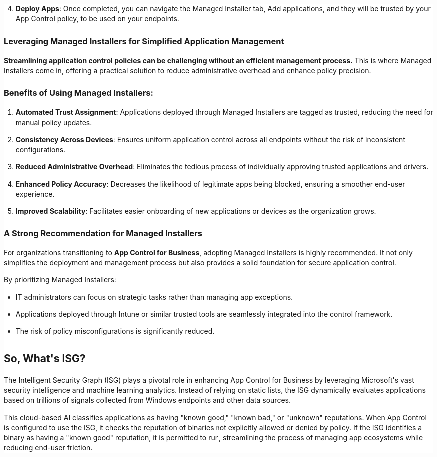 4. **Deploy Apps**: Once completed, you can navigate the Managed Installer tab, Add applications, and they will be trusted by your App Control policy, to be used on your endpoints.
    

### Leveraging Managed Installers for Simplified Application Management

**Streamlining application control policies can be challenging without an efficient management process.** This is where Managed Installers come in, offering a practical solution to reduce administrative overhead and enhance policy precision.

### Benefits of Using Managed Installers:

1. **Automated Trust Assignment**: Applications deployed through Managed Installers are tagged as trusted, reducing the need for manual policy updates.
    
2. **Consistency Across Devices**: Ensures uniform application control across all endpoints without the risk of inconsistent configurations.
    
3. **Reduced Administrative Overhead**: Eliminates the tedious process of individually approving trusted applications and drivers.
    
4. **Enhanced Policy Accuracy**: Decreases the likelihood of legitimate apps being blocked, ensuring a smoother end-user experience.
    
5. **Improved Scalability**: Facilitates easier onboarding of new applications or devices as the organization grows.
    

### A Strong Recommendation for Managed Installers

For organizations transitioning to **App Control for Business**, adopting Managed Installers is highly recommended. It not only simplifies the deployment and management process but also provides a solid foundation for secure application control.

By prioritizing Managed Installers:

- IT administrators can focus on strategic tasks rather than managing app exceptions.
    
- Applications deployed through Intune or similar trusted tools are seamlessly integrated into the control framework.
    
- The risk of policy misconfigurations is significantly reduced.
	

## So, What's ISG?

The Intelligent Security Graph (ISG) plays a pivotal role in enhancing App Control for Business by leveraging Microsoft's vast security intelligence and machine learning analytics. Instead of relying on static lists, the ISG dynamically evaluates applications based on trillions of signals collected from Windows endpoints and other data sources. 

This cloud-based AI classifies applications as having "known good," "known bad," or "unknown" reputations. When App Control is configured to use the ISG, it checks the reputation of binaries not explicitly allowed or denied by policy. If the ISG identifies a binary as having a "known good" reputation, it is permitted to run, streamlining the process of managing app ecosystems while reducing end-user friction. 
